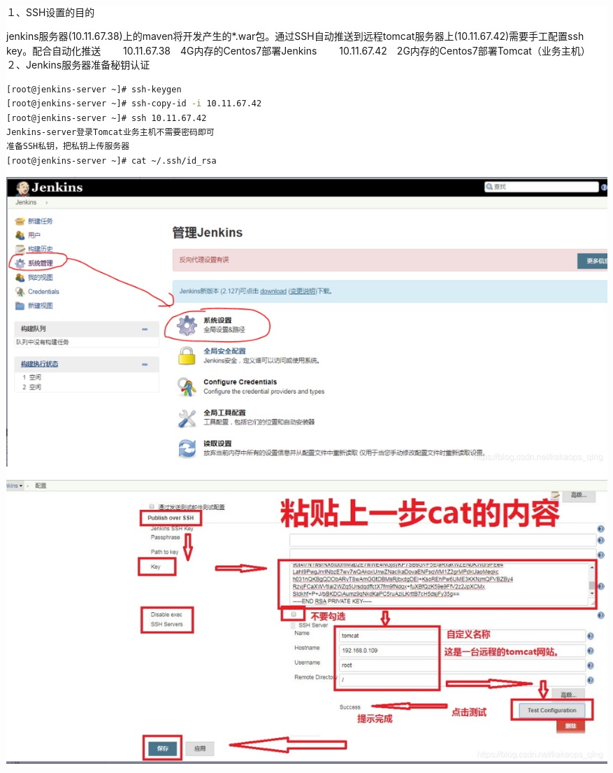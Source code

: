 １、SSH设置的目的

jenkins服务器(10.11.67.38)上的maven将开发产生的*.war包。通过SSH自动推送到远程tomcat服务器上(10.11.67.42)需要手工配置ssh key。配合自动化推送
　　10.11.67.38　4G内存的Centos7部署Jenkins
　　10.11.67.42　2G内存的Centos7部署Tomcat（业务主机）
２、Jenkins服务器准备秘钥认证

```bash
[root@jenkins-server ~]# ssh-keygen
[root@jenkins-server ~]# ssh-copy-id -i 10.11.67.42
[root@jenkins-server ~]# ssh 10.11.67.42
Jenkins-server登录Tomcat业务主机不需要密码即可
准备SSH私钥，把私钥上传服务器
[root@jenkins-server ~]# cat ~/.ssh/id_rsa
```

![image-20220815160705027](jenkins构建持续化集成平台.assets/image-20220815160705027.png)

![image-20220815160714879](jenkins构建持续化集成平台.assets/image-20220815160714879.png)
